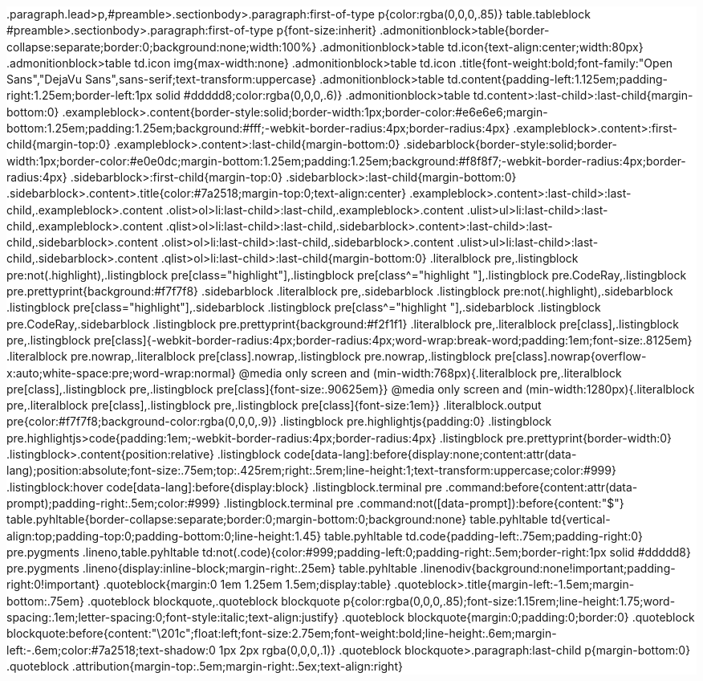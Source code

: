 .paragraph.lead>p,#preamble>.sectionbody>.paragraph:first-of-type p{color:rgba(0,0,0,.85)}
table.tableblock #preamble>.sectionbody>.paragraph:first-of-type p{font-size:inherit}
.admonitionblock>table{border-collapse:separate;border:0;background:none;width:100%}
.admonitionblock>table td.icon{text-align:center;width:80px}
.admonitionblock>table td.icon img{max-width:none}
.admonitionblock>table td.icon .title{font-weight:bold;font-family:"Open Sans","DejaVu Sans",sans-serif;text-transform:uppercase}
.admonitionblock>table td.content{padding-left:1.125em;padding-right:1.25em;border-left:1px solid #ddddd8;color:rgba(0,0,0,.6)}
.admonitionblock>table td.content>:last-child>:last-child{margin-bottom:0}
.exampleblock>.content{border-style:solid;border-width:1px;border-color:#e6e6e6;margin-bottom:1.25em;padding:1.25em;background:#fff;-webkit-border-radius:4px;border-radius:4px}
.exampleblock>.content>:first-child{margin-top:0}
.exampleblock>.content>:last-child{margin-bottom:0}
.sidebarblock{border-style:solid;border-width:1px;border-color:#e0e0dc;margin-bottom:1.25em;padding:1.25em;background:#f8f8f7;-webkit-border-radius:4px;border-radius:4px}
.sidebarblock>:first-child{margin-top:0}
.sidebarblock>:last-child{margin-bottom:0}
.sidebarblock>.content>.title{color:#7a2518;margin-top:0;text-align:center}
.exampleblock>.content>:last-child>:last-child,.exampleblock>.content .olist>ol>li:last-child>:last-child,.exampleblock>.content .ulist>ul>li:last-child>:last-child,.exampleblock>.content .qlist>ol>li:last-child>:last-child,.sidebarblock>.content>:last-child>:last-child,.sidebarblock>.content .olist>ol>li:last-child>:last-child,.sidebarblock>.content .ulist>ul>li:last-child>:last-child,.sidebarblock>.content .qlist>ol>li:last-child>:last-child{margin-bottom:0}
.literalblock pre,.listingblock pre:not(.highlight),.listingblock pre[class="highlight"],.listingblock pre[class^="highlight "],.listingblock pre.CodeRay,.listingblock pre.prettyprint{background:#f7f7f8}
.sidebarblock .literalblock pre,.sidebarblock .listingblock pre:not(.highlight),.sidebarblock .listingblock pre[class="highlight"],.sidebarblock .listingblock pre[class^="highlight "],.sidebarblock .listingblock pre.CodeRay,.sidebarblock .listingblock pre.prettyprint{background:#f2f1f1}
.literalblock pre,.literalblock pre[class],.listingblock pre,.listingblock pre[class]{-webkit-border-radius:4px;border-radius:4px;word-wrap:break-word;padding:1em;font-size:.8125em}
.literalblock pre.nowrap,.literalblock pre[class].nowrap,.listingblock pre.nowrap,.listingblock pre[class].nowrap{overflow-x:auto;white-space:pre;word-wrap:normal}
@media only screen and (min-width:768px){.literalblock pre,.literalblock pre[class],.listingblock pre,.listingblock pre[class]{font-size:.90625em}}
@media only screen and (min-width:1280px){.literalblock pre,.literalblock pre[class],.listingblock pre,.listingblock pre[class]{font-size:1em}}
.literalblock.output pre{color:#f7f7f8;background-color:rgba(0,0,0,.9)}
.listingblock pre.highlightjs{padding:0}
.listingblock pre.highlightjs>code{padding:1em;-webkit-border-radius:4px;border-radius:4px}
.listingblock pre.prettyprint{border-width:0}
.listingblock>.content{position:relative}
.listingblock code[data-lang]:before{display:none;content:attr(data-lang);position:absolute;font-size:.75em;top:.425rem;right:.5rem;line-height:1;text-transform:uppercase;color:#999}
.listingblock:hover code[data-lang]:before{display:block}
.listingblock.terminal pre .command:before{content:attr(data-prompt);padding-right:.5em;color:#999}
.listingblock.terminal pre .command:not([data-prompt]):before{content:"$"}
table.pyhltable{border-collapse:separate;border:0;margin-bottom:0;background:none}
table.pyhltable td{vertical-align:top;padding-top:0;padding-bottom:0;line-height:1.45}
table.pyhltable td.code{padding-left:.75em;padding-right:0}
pre.pygments .lineno,table.pyhltable td:not(.code){color:#999;padding-left:0;padding-right:.5em;border-right:1px solid #ddddd8}
pre.pygments .lineno{display:inline-block;margin-right:.25em}
table.pyhltable .linenodiv{background:none!important;padding-right:0!important}
.quoteblock{margin:0 1em 1.25em 1.5em;display:table}
.quoteblock>.title{margin-left:-1.5em;margin-bottom:.75em}
.quoteblock blockquote,.quoteblock blockquote p{color:rgba(0,0,0,.85);font-size:1.15rem;line-height:1.75;word-spacing:.1em;letter-spacing:0;font-style:italic;text-align:justify}
.quoteblock blockquote{margin:0;padding:0;border:0}
.quoteblock blockquote:before{content:"\201c";float:left;font-size:2.75em;font-weight:bold;line-height:.6em;margin-left:-.6em;color:#7a2518;text-shadow:0 1px 2px rgba(0,0,0,.1)}
.quoteblock blockquote>.paragraph:last-child p{margin-bottom:0}
.quoteblock .attribution{margin-top:.5em;margin-right:.5ex;text-align:right}